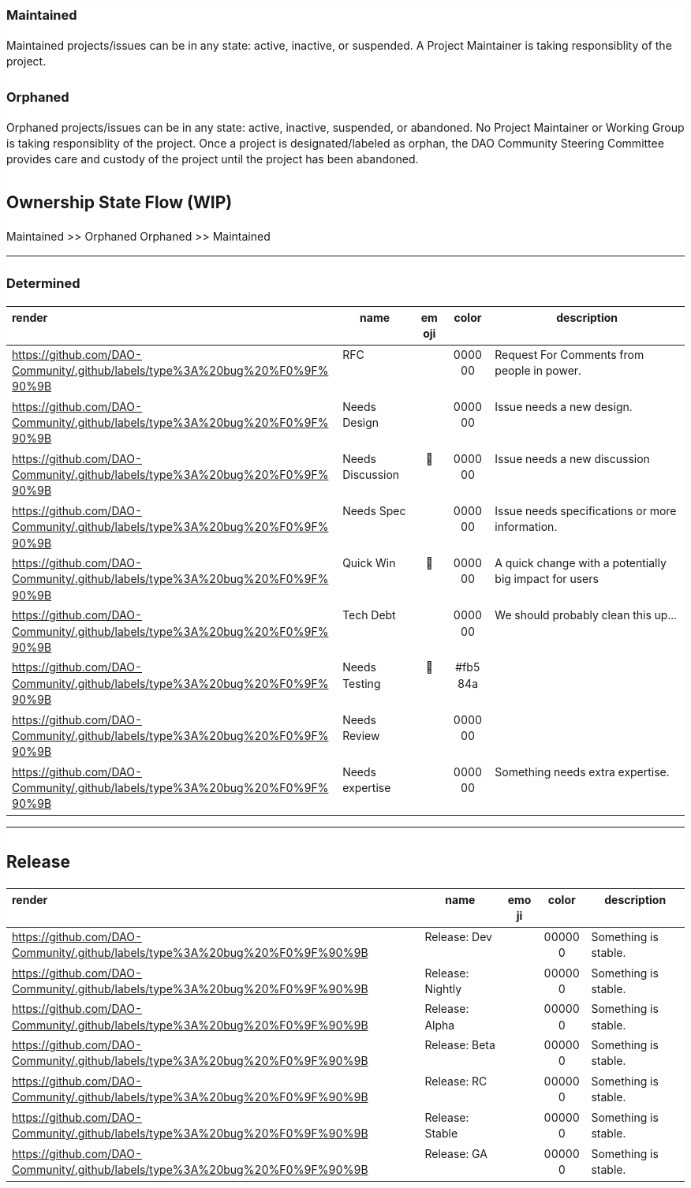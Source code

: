 ### Maintained
Maintained projects/issues can be in any state: active, inactive, or suspended. A Project Maintainer is taking responsiblity of the project.

### Orphaned
Orphaned projects/issues can be in any state: active, inactive, suspended, or abandoned. No Project Maintainer or Working Group is taking responsiblity of the project. Once a project is designated/labeled as orphan, the DAO Community Steering Committee provides care and custody of the project until the project has been abandoned.

## Ownership State Flow (WIP)

Maintained >> Orphaned
Orphaned >> Maintained

---

### Determined

| render | name | emoji | color | description |
| :- | -- |:-:|:-:| -- |
| https://github.com/DAO-Community/.github/labels/type%3A%20bug%20%F0%9F%90%9B | RFC | | 000000 | Request For Comments from people in power. |
| https://github.com/DAO-Community/.github/labels/type%3A%20bug%20%F0%9F%90%9B | Needs Design | | 000000 | Issue needs a new design. |
| https://github.com/DAO-Community/.github/labels/type%3A%20bug%20%F0%9F%90%9B | Needs Discussion | 💬 | 000000 | Issue needs a new discussion |
| https://github.com/DAO-Community/.github/labels/type%3A%20bug%20%F0%9F%90%9B | Needs Spec | | 000000 | Issue needs specifications or more information. |
| https://github.com/DAO-Community/.github/labels/type%3A%20bug%20%F0%9F%90%9B | Quick Win | 💯 | 000000 | A quick change with a potentially big impact for users |
| https://github.com/DAO-Community/.github/labels/type%3A%20bug%20%F0%9F%90%9B | Tech Debt | | 000000 | We should probably clean this up... |
| https://github.com/DAO-Community/.github/labels/type%3A%20bug%20%F0%9F%90%9B | Needs Testing | 🧪 | #fb584a |  |
| https://github.com/DAO-Community/.github/labels/type%3A%20bug%20%F0%9F%90%9B | Needs Review | | 000000 |  |
| https://github.com/DAO-Community/.github/labels/type%3A%20bug%20%F0%9F%90%9B | Needs expertise | | 000000 | Something needs extra expertise. |

---

## Release

| render | name | emoji | color | description |
| :- | -- |:-:|:-:| -- |
| https://github.com/DAO-Community/.github/labels/type%3A%20bug%20%F0%9F%90%9B | Release: Dev | | 000000 | Something is stable. |
| https://github.com/DAO-Community/.github/labels/type%3A%20bug%20%F0%9F%90%9B | Release: Nightly | | 000000 | Something is stable. |
| https://github.com/DAO-Community/.github/labels/type%3A%20bug%20%F0%9F%90%9B | Release: Alpha | | 000000 | Something is stable. |
| https://github.com/DAO-Community/.github/labels/type%3A%20bug%20%F0%9F%90%9B | Release: Beta | | 000000 | Something is stable. |
| https://github.com/DAO-Community/.github/labels/type%3A%20bug%20%F0%9F%90%9B | Release: RC | | 000000 | Something is stable. |
| https://github.com/DAO-Community/.github/labels/type%3A%20bug%20%F0%9F%90%9B | Release: Stable | | 000000 | Something is stable. |
| https://github.com/DAO-Community/.github/labels/type%3A%20bug%20%F0%9F%90%9B | Release: GA | | 000000 | Something is stable. |
